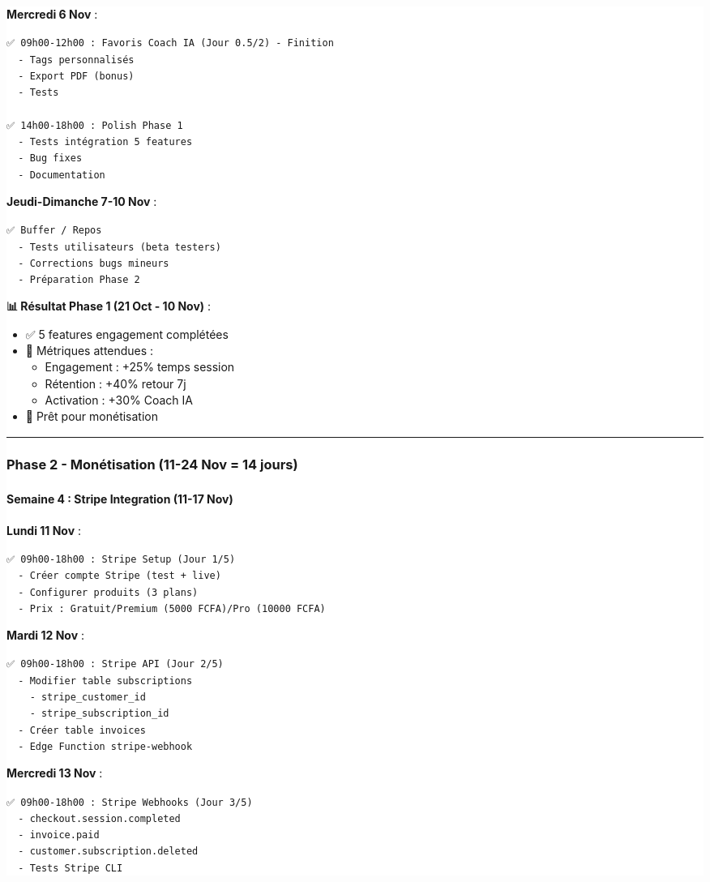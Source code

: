 **Mercredi 6 Nov** :
```
✅ 09h00-12h00 : Favoris Coach IA (Jour 0.5/2) - Finition
  - Tags personnalisés
  - Export PDF (bonus)
  - Tests
  
✅ 14h00-18h00 : Polish Phase 1
  - Tests intégration 5 features
  - Bug fixes
  - Documentation
```

**Jeudi-Dimanche 7-10 Nov** :
```
✅ Buffer / Repos
  - Tests utilisateurs (beta testers)
  - Corrections bugs mineurs
  - Préparation Phase 2
```

**📊 Résultat Phase 1 (21 Oct - 10 Nov)** :
- ✅ 5 features engagement complétées
- 🎯 Métriques attendues :
  - Engagement : +25% temps session
  - Rétention : +40% retour 7j
  - Activation : +30% Coach IA
- 🚀 Prêt pour monétisation

---

### **Phase 2 - Monétisation** (11-24 Nov = 14 jours)

#### **Semaine 4 : Stripe Integration** (11-17 Nov)

**Lundi 11 Nov** :
```
✅ 09h00-18h00 : Stripe Setup (Jour 1/5)
  - Créer compte Stripe (test + live)
  - Configurer produits (3 plans)
  - Prix : Gratuit/Premium (5000 FCFA)/Pro (10000 FCFA)
```

**Mardi 12 Nov** :
```
✅ 09h00-18h00 : Stripe API (Jour 2/5)
  - Modifier table subscriptions
    - stripe_customer_id
    - stripe_subscription_id
  - Créer table invoices
  - Edge Function stripe-webhook
```

**Mercredi 13 Nov** :
```
✅ 09h00-18h00 : Stripe Webhooks (Jour 3/5)
  - checkout.session.completed
  - invoice.paid
  - customer.subscription.deleted
  - Tests Stripe CLI
```
